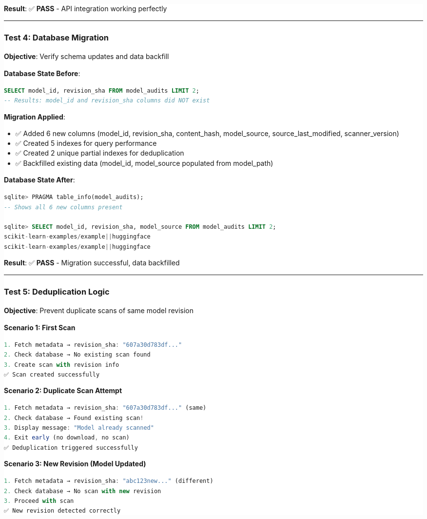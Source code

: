 **Result**: ✅ **PASS** - API integration working perfectly

---

### Test 4: Database Migration
**Objective**: Verify schema updates and data backfill

**Database State Before**:
```sql
SELECT model_id, revision_sha FROM model_audits LIMIT 2;
-- Results: model_id and revision_sha columns did NOT exist
```

**Migration Applied**:
- ✅ Added 6 new columns (model_id, revision_sha, content_hash, model_source, source_last_modified, scanner_version)
- ✅ Created 5 indexes for query performance
- ✅ Created 2 unique partial indexes for deduplication
- ✅ Backfilled existing data (model_id, model_source populated from model_path)

**Database State After**:
```sql
sqlite> PRAGMA table_info(model_audits);
-- Shows all 6 new columns present

sqlite> SELECT model_id, revision_sha, model_source FROM model_audits LIMIT 2;
scikit-learn-examples/example||huggingface
scikit-learn-examples/example||huggingface
```

**Result**: ✅ **PASS** - Migration successful, data backfilled

---

### Test 5: Deduplication Logic
**Objective**: Prevent duplicate scans of same model revision

**Scenario 1: First Scan**
```typescript
1. Fetch metadata → revision_sha: "607a30d783df..."
2. Check database → No existing scan found
3. Create scan with revision info
✅ Scan created successfully
```

**Scenario 2: Duplicate Scan Attempt**
```typescript
1. Fetch metadata → revision_sha: "607a30d783df..." (same)
2. Check database → Found existing scan!
3. Display message: "Model already scanned"
4. Exit early (no download, no scan)
✅ Deduplication triggered successfully
```

**Scenario 3: New Revision (Model Updated)**
```typescript
1. Fetch metadata → revision_sha: "abc123new..." (different)
2. Check database → No scan with new revision
3. Proceed with scan
✅ New revision detected correctly
```
